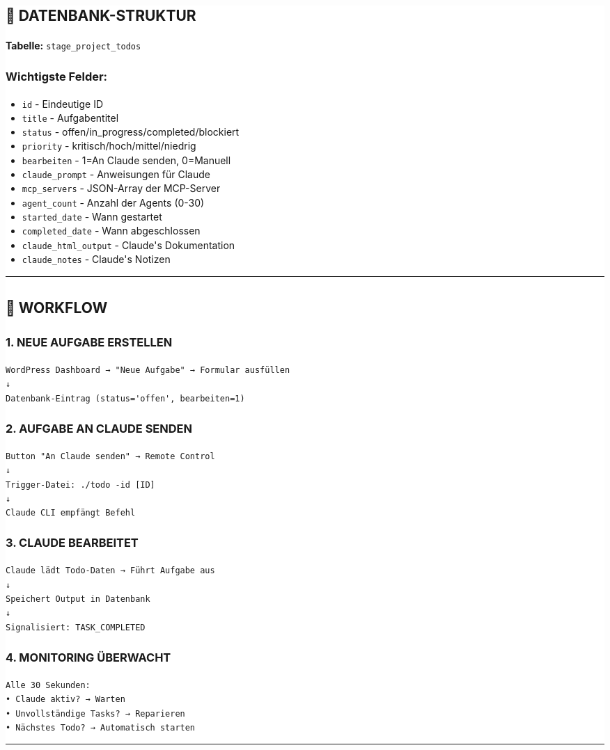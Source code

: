 
## 💾 DATENBANK-STRUKTUR

**Tabelle:** `stage_project_todos`

### Wichtigste Felder:
- `id` - Eindeutige ID
- `title` - Aufgabentitel  
- `status` - offen/in_progress/completed/blockiert
- `priority` - kritisch/hoch/mittel/niedrig
- `bearbeiten` - 1=An Claude senden, 0=Manuell
- `claude_prompt` - Anweisungen für Claude
- `mcp_servers` - JSON-Array der MCP-Server
- `agent_count` - Anzahl der Agents (0-30)
- `started_date` - Wann gestartet
- `completed_date` - Wann abgeschlossen
- `claude_html_output` - Claude's Dokumentation
- `claude_notes` - Claude's Notizen

---

## 🔄 WORKFLOW

### 1. **NEUE AUFGABE ERSTELLEN**
```
WordPress Dashboard → "Neue Aufgabe" → Formular ausfüllen
↓
Datenbank-Eintrag (status='offen', bearbeiten=1)
```

### 2. **AUFGABE AN CLAUDE SENDEN**
```
Button "An Claude senden" → Remote Control
↓
Trigger-Datei: ./todo -id [ID]
↓
Claude CLI empfängt Befehl
```

### 3. **CLAUDE BEARBEITET**
```
Claude lädt Todo-Daten → Führt Aufgabe aus
↓
Speichert Output in Datenbank
↓
Signalisiert: TASK_COMPLETED
```

### 4. **MONITORING ÜBERWACHT**
```
Alle 30 Sekunden:
• Claude aktiv? → Warten
• Unvollständige Tasks? → Reparieren
• Nächstes Todo? → Automatisch starten
```

---